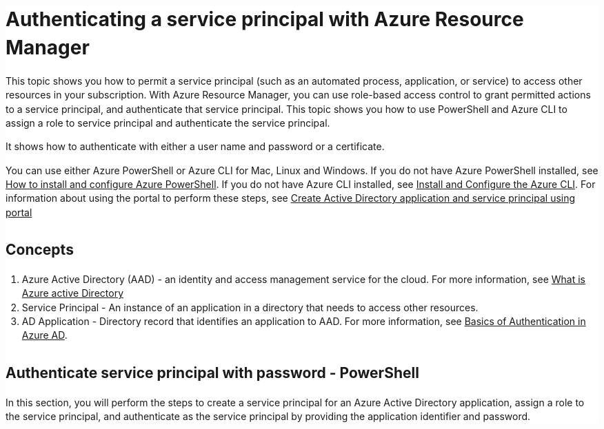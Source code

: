 <properties
   pageTitle="Authenticating a Service Principal with Azure Resource Manager"
   description="Describes how to grant access to a Service Principal through role-based access control and authenticate it. Shows how to perform these tasks with PowerShell and Azure CLI."
   services="azure-resource-manager"
   documentationCenter="na"
   authors="tfitzmac"
   manager="wpickett"
   editor=""/>

<tags
   ms.service="azure-resource-manager"
   ms.devlang="na"
   ms.topic="article"
   ms.tgt_pltfrm="multiple"
   ms.workload="na"
   ms.date="11/18/2015"
   ms.author="tomfitz"/>

# Authenticating a service principal with Azure Resource Manager
This topic shows you how to permit a service principal (such as an automated process, application, or service) to access other resources in your subscription. With Azure Resource Manager, you can use role-based access control to grant permitted actions to a service principal, and authenticate that service principal. This topic shows you how to use PowerShell and Azure CLI to assign a role to service principal and authenticate the service principal.

It shows how to authenticate with either a user name and password or a certificate.

You can use either Azure PowerShell or Azure CLI for Mac, Linux and Windows. If you do not have Azure PowerShell installed, see [How to install and configure Azure PowerShell](./powershell-install-configure.md). If you do not have Azure CLI installed, see [Install and Configure the Azure CLI](xplat-cli-install.md). For information about using the portal to perform these steps, see [Create Active Directory application and service principal using portal](resource-group-create-service-principal-portal.md)

## Concepts
1. Azure Active Directory (AAD) - an identity and access management service for the cloud. For more information, see [What is Azure active Directory](active-directory/active-directory-whatis.md)
2. Service Principal - An instance of an application in a directory that needs to access other resources.
3. AD Application - Directory record that identifies an application to AAD. For more information, see [Basics of Authentication in Azure AD](https://msdn.microsoft.com/library/azure/874839d9-6de6-43aa-9a5c-613b0c93247e#BKMK_Auth).

## Authenticate service principal with password - PowerShell
In this section, you will perform the steps to create a service principal for an Azure Active Directory application, assign a role to the service principal, and authenticate as the service principal by providing the application identifier and password.
